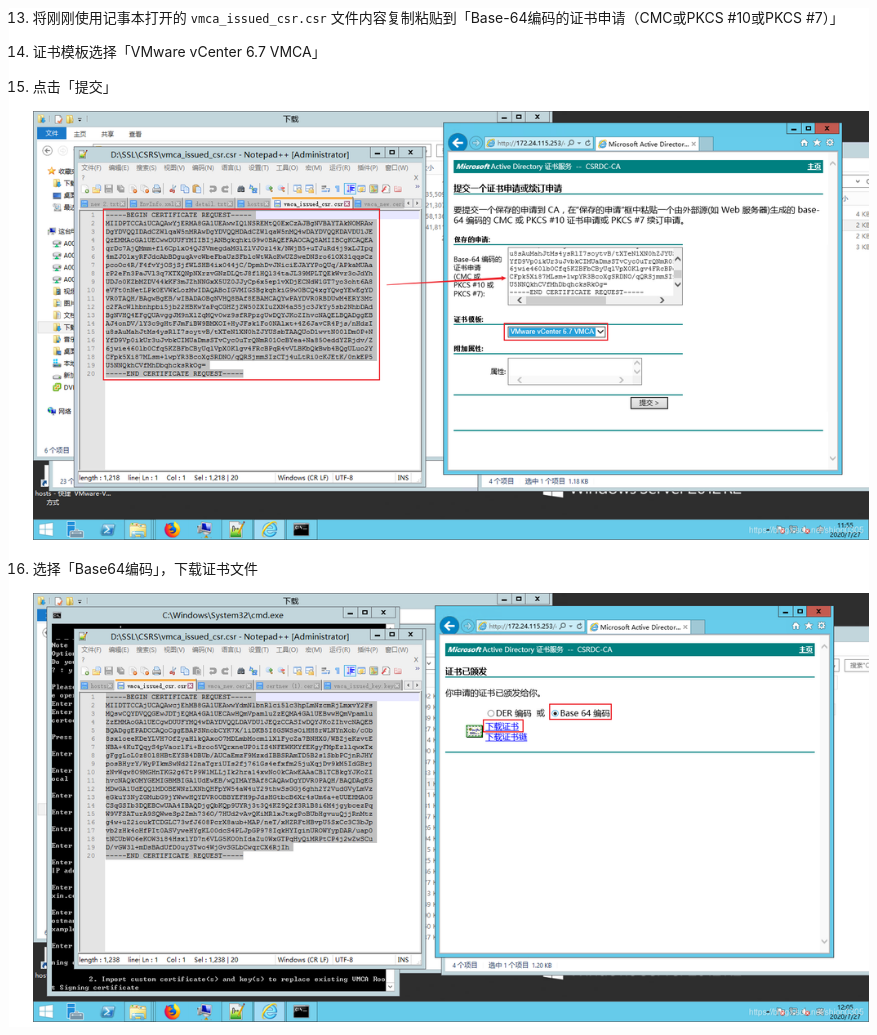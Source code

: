 13. 将刚刚使用记事本打开的 `vmca_issued_csr.csr` 文件内容复制粘贴到「Base-64编码的证书申请（CMC或PKCS #10或PKCS #7）」
14. 证书模板选择「VMware vCenter 6.7 VMCA」
15. 点击「提交」

    ![提交高级证书申请](/assets/postsimages/2020-07-27-在VMwarevCenter中使用企业CA或第三方CA替换VMCA/30-提交高级证书申请.png)

16. 选择「Base64编码」，下载证书文件

    ![下载证书文件](/assets/postsimages/2020-07-27-在VMwarevCenter中使用企业CA或第三方CA替换VMCA/31-下载证书文件.png)
